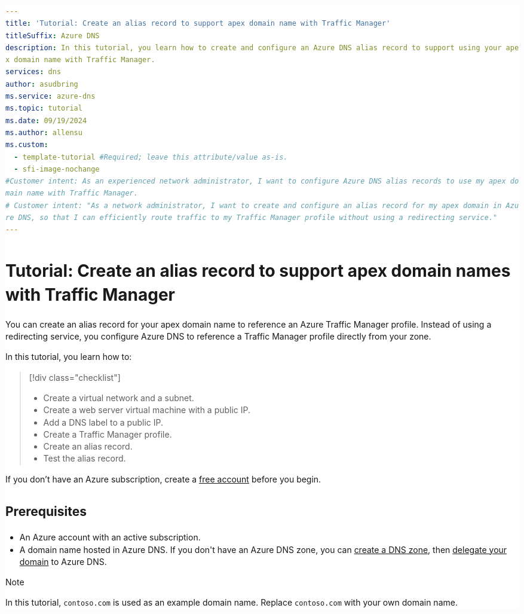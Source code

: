 ```yaml
---
title: 'Tutorial: Create an alias record to support apex domain name with Traffic Manager'
titleSuffix: Azure DNS
description: In this tutorial, you learn how to create and configure an Azure DNS alias record to support using your apex domain name with Traffic Manager.
services: dns
author: asudbring
ms.service: azure-dns
ms.topic: tutorial
ms.date: 09/19/2024
ms.author: allensu
ms.custom:
  - template-tutorial #Required; leave this attribute/value as-is.
  - sfi-image-nochange
#Customer intent: As an experienced network administrator, I want to configure Azure DNS alias records to use my apex domain name with Traffic Manager.
# Customer intent: "As a network administrator, I want to create and configure an alias record for my apex domain in Azure DNS, so that I can efficiently route traffic to my Traffic Manager profile without using a redirecting service."
---
```


# Tutorial: Create an alias record to support apex domain names with Traffic Manager 

You can create an alias record for your apex domain name to reference an Azure Traffic Manager profile. Instead of using a redirecting service, you configure Azure DNS to reference a Traffic Manager profile directly from your zone. 

In this tutorial, you learn how to:

> [!div class="checklist"]
> * Create a virtual network and a subnet.
> * Create a web server virtual machine with a public IP.
> * Add a DNS label to a public IP.
> * Create a Traffic Manager profile.
> * Create an alias record.
> * Test the alias record.

If you don’t have an Azure subscription, create a [free account](https://azure.microsoft.com/pricing/purchase-options/azure-account?cid=msft_learn) before you begin.

## Prerequisites

* An Azure account with an active subscription.
* A domain name hosted in Azure DNS. If you don't have an Azure DNS zone, you can [create a DNS zone](./dns-delegate-domain-azure-dns.md#create-a-dns-zone), then [delegate your domain](dns-delegate-domain-azure-dns.md#delegate-the-domain) to Azure DNS.

> [!NOTE]
> In this tutorial, `contoso.com` is used as an example domain name. Replace `contoso.com` with your own domain name.
